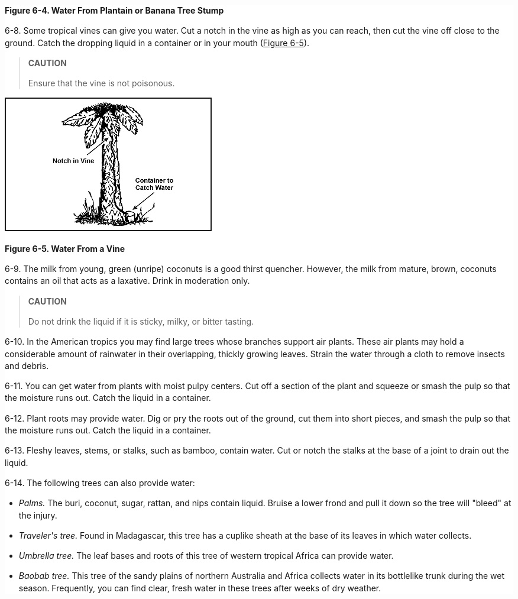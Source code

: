 **Figure 6-4\. Water From Plantain or Banana Tree Stump**

6-8\. Some tropical vines can give you water. Cut a notch in the vine as high as you can reach, then cut the vine off close to the ground. Catch the dropping liquid in a container or in your mouth ([Figure 6-5](#fig6-5)).

> **CAUTION**
> 
> Ensure that the vine is not poisonous.

<a name="fig6-5"></a>![Figure 6-5\. Water From a Vine](fig06-05.png)

**Figure 6-5\. Water From a Vine**

6-9\. The milk from young, green (unripe) coconuts is a good thirst quencher. However, the milk from mature, brown, coconuts contains an oil that acts as a laxative. Drink in moderation only.

> **CAUTION**
> 
> Do not drink the liquid if it is sticky, milky, or bitter tasting.

6-10\. In the American tropics you may find large trees whose branches support air plants. These air plants may hold a considerable amount of rainwater in their overlapping, thickly growing leaves. Strain the water through a cloth to remove insects and debris.

6-11\. You can get water from plants with moist pulpy centers. Cut off a section of the plant and squeeze or smash the pulp so that the moisture runs out. Catch the liquid in a container.

6-12\. Plant roots may provide water. Dig or pry the roots out of the ground, cut them into short pieces, and smash the pulp so that the moisture runs out. Catch the liquid in a container.

6-13\. Fleshy leaves, stems, or stalks, such as bamboo, contain water. Cut or notch the stalks at the base of a joint to drain out the liquid.

6-14\. The following trees can also provide water:

*   _Palms._ The buri, coconut, sugar, rattan, and nips contain liquid. Bruise a lower frond and pull it down so the tree will "bleed" at the injury.

*   _Traveler's tree._ Found in Madagascar, this tree has a cuplike sheath at the base of its leaves in which water collects.

*   _Umbrella tree._ The leaf bases and roots of this tree of western tropical Africa can provide water.

*   _Baobab tree._ This tree of the sandy plains of northern Australia and Africa collects water in its bottlelike trunk during the wet season. Frequently, you can find clear, fresh water in these trees after weeks of dry weather.
